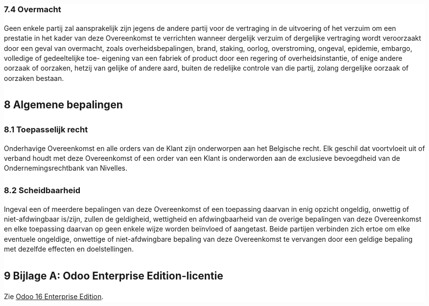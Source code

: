 ### 7.4 Overmacht

Geen enkele partij zal aansprakelijk zijn jegens de andere partij voor de
vertraging in de uitvoering of het verzuim om een prestatie in het kader van
deze Overeenkomst te verrichten wanneer dergelijk verzuim of dergelijke
vertraging wordt veroorzaakt door een geval van overmacht, zoals
overheidsbepalingen, brand, staking, oorlog, overstroming, ongeval, epidemie,
embargo, volledige of gedeeltelijke toe- eigening van een fabriek of product
door een regering of overheidsinstantie, of enige andere oorzaak of oorzaken,
hetzij van gelijke of andere aard, buiten de redelijke controle van die
partij, zolang dergelijke oorzaak of oorzaken bestaan.

## 8 Algemene bepalingen

### 8.1 Toepasselijk recht

Onderhavige Overeenkomst en alle orders van de Klant zijn onderworpen aan het
Belgische recht. Elk geschil dat voortvloeit uit of verband houdt met deze
Overeenkomst of een order van een Klant is onderworden aan de exclusieve
bevoegdheid van de Ondernemingsrechtbank van Nivelles.

### 8.2 Scheidbaarheid

Ingeval een of meerdere bepalingen van deze Overeenkomst of een toepassing
daarvan in enig opzicht ongeldig, onwettig of niet-afdwingbaar is/zijn, zullen
de geldigheid, wettigheid en afdwingbaarheid van de overige bepalingen van
deze Overeenkomst en elke toepassing daarvan op geen enkele wijze worden
beïnvloed of aangetast. Beide partijen verbinden zich ertoe om elke eventuele
ongeldige, onwettige of niet-afdwingbare bepaling van deze Overeenkomst te
vervangen door een geldige bepaling met dezelfde effecten en doelstellingen.

## 9 Bijlage A: Odoo Enterprise Edition-licentie

Zie [Odoo 16 Enterprise Edition](../../licenses.html#odoo-enterprise-license).

